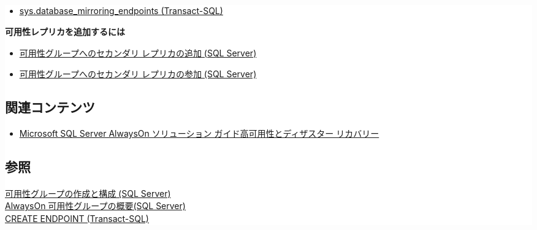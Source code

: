 -   [sys.database_mirroring_endpoints &#40;Transact-SQL&#41;](/sql/relational-databases/system-catalog-views/sys-database-mirroring-endpoints-transact-sql)  
  
 **可用性レプリカを追加するには**  
  
-   [可用性グループへのセカンダリ レプリカの追加 &#40;SQL Server&#41;](add-a-secondary-replica-to-an-availability-group-sql-server.md)  
  
-   [可用性グループへのセカンダリ レプリカの参加 &#40;SQL Server&#41;](join-a-secondary-replica-to-an-availability-group-sql-server.md)  
  
##  <a name="RelatedContent"></a> 関連コンテンツ  
  
-   [Microsoft SQL Server AlwaysOn ソリューション ガイド高可用性とディザスター リカバリー](https://go.microsoft.com/fwlink/?LinkId=227600)  
  
## <a name="see-also"></a>参照  
 [可用性グループの作成と構成 &#40;SQL Server&#41;](creation-and-configuration-of-availability-groups-sql-server.md)   
 [AlwaysOn 可用性グループの概要&#40;SQL Server&#41;](overview-of-always-on-availability-groups-sql-server.md)   
 [CREATE ENDPOINT &#40;Transact-SQL&#41;](/sql/t-sql/statements/create-endpoint-transact-sql)  
  
  

